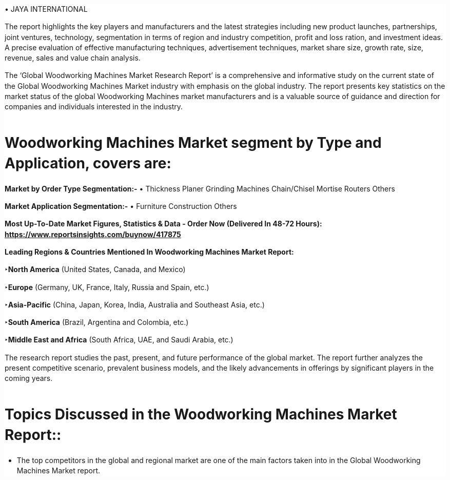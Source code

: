 • JAYA INTERNATIONAL

The report highlights the key players and manufacturers and the latest strategies including new product launches, partnerships, joint ventures, technology, segmentation in terms of region and industry competition, profit and loss ration, and investment ideas. A precise evaluation of effective manufacturing techniques, advertisement techniques, market share size, growth rate, size, revenue, sales and value chain analysis.

The ‘Global Woodworking Machines Market Research Report’ is a comprehensive and informative study on the current state of the Global Woodworking Machines Market industry with emphasis on the global industry. The report presents key statistics on the market status of the global Woodworking Machines market manufacturers and is a valuable source of guidance and direction for companies and individuals interested in the industry.

# <strong>Woodworking Machines Market segment by Type and Application, covers are:</strong>

<strong>Market by Order Type Segmentation:-</strong>
• Thickness Planer
Grinding Machines
Chain/Chisel Mortise
Routers
Others

<strong>Market Application Segmentation:-</strong>
• Furniture
Construction
Others

<strong>Most Up-To-Date Market Figures, Statistics & Data - Order Now (Delivered In 48-72 Hours): <a href=https://www.reportsinsights.com/buynow/417875>https://www.reportsinsights.com/buynow/417875</a></strong>

<strong>Leading Regions &amp; Countries Mentioned In Woodworking Machines Market Report:</strong>

<strong>‣North America</strong> (United States, Canada, and Mexico)

<strong>‣Europe</strong> (Germany, UK, France, Italy, Russia and Spain, etc.)

<strong>‣Asia-Pacific</strong> (China, Japan, Korea, India, Australia and Southeast Asia, etc.)

<strong>‣South America</strong> (Brazil, Argentina and Colombia, etc.)

<strong>‣Middle East and Africa</strong> (South Africa, UAE, and Saudi Arabia, etc.)

The research report studies the past, present, and future performance of the global market. The report further analyzes the present competitive scenario, prevalent business models, and the likely advancements in offerings by significant players in the coming years.

# <strong>Topics Discussed in the Woodworking Machines Market Report::</strong>

- The top competitors in the global and regional market are one of the main factors taken into in the Global Woodworking Machines Market report.
